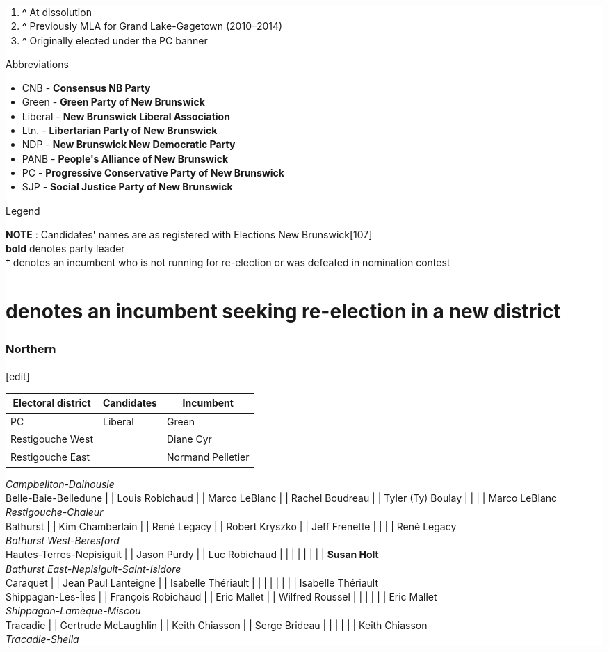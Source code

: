  1. **^** At dissolution
  2. **^** Previously MLA for Grand Lake-Gagetown (2010–2014)
  3. **^** Originally elected under the PC banner

Abbreviations

  * CNB - **Consensus NB Party**
  * Green - **Green Party of New Brunswick**
  * Liberal - **New Brunswick Liberal Association**
  * Ltn. - **Libertarian Party of New Brunswick**
  * NDP - **New Brunswick New Democratic Party**
  * PANB - **People's Alliance of New Brunswick**
  * PC - **Progressive Conservative Party of New Brunswick**
  * SJP - **Social Justice Party of New Brunswick**

Legend

**NOTE** : Candidates' names are as registered with Elections New
Brunswick[107]  
**bold** denotes party leader  
† denotes an incumbent who is not running for re-election or was defeated in
nomination contest  
# denotes an incumbent seeking re-election in a new district  

### Northern

[edit]

Electoral district  | Candidates  | Incumbent   
---|---|---  
PC | Liberal | Green | NDP | Libertarian   
Restigouche West |  | Diane Cyr  |  | Gilles LePage |  | Myriam Cormier  |  |  |  | Ronald Geraghty  |  | Gilles LePage   
Restigouche East |  | Normand Pelletier  |  | Guy H. Arseneault |  | Gilles Cormier  |  | Daisy Petersen  |  |  |  | Guy Arseneault  
 _Campbellton-Dalhousie_  
Belle-Baie-Belledune |  | Louis Robichaud  |  | Marco LeBlanc |  | Rachel Boudreau  |  | Tyler (Ty) Boulay  |  |  |  | Marco LeBlanc  
 _Restigouche-Chaleur_  
Bathurst |  | Kim Chamberlain  |  | René Legacy |  | Robert Kryszko  |  | Jeff Frenette  |  |  |  | René Legacy  
 _Bathurst West-Beresford_  
Hautes-Terres-Nepisiguit |  | Jason Purdy  |  | Luc Robichaud |  |  |  |  |  |  |  | **Susan Holt**  
 _Bathurst East-Nepisiguit-Saint-Isidore_  
Caraquet |  | Jean Paul Lanteigne  |  | Isabelle Thériault |  |  |  |  |  |  |  | Isabelle Thériault   
Shippagan-Les-Îles |  | François Robichaud  |  | Eric Mallet |  | Wilfred Roussel |  |  |  |  |  | Eric Mallet  
 _Shippagan-Lamèque-Miscou_  
Tracadie |  | Gertrude McLaughlin  |  | Keith Chiasson |  | Serge Brideau |  |  |  |  |  | Keith Chiasson  
 _Tracadie-Sheila_  
  